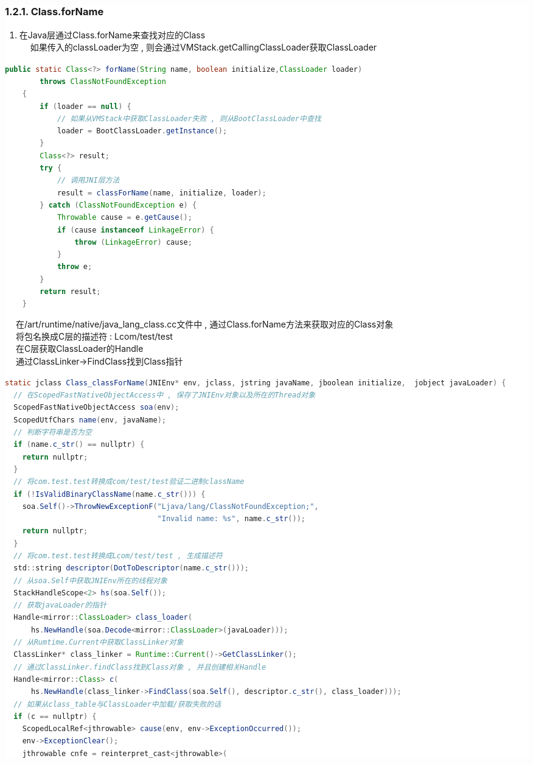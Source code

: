 ### 1.2.1. Class.forName
1. 在Java层通过Class.forName来查找对应的Class  
&emsp; 如果传入的classLoader为空 , 则会通过VMStack.getCallingClassLoader获取ClassLoader  

```java
public static Class<?> forName(String name, boolean initialize,ClassLoader loader)
        throws ClassNotFoundException
    {
        if (loader == null) {
            // 如果从VMStack中获取ClassLoader失败 , 则从BootClassLoader中查找
            loader = BootClassLoader.getInstance();
        }
        Class<?> result;
        try {
            // 调用JNI层方法
            result = classForName(name, initialize, loader);
        } catch (ClassNotFoundException e) {
            Throwable cause = e.getCause();
            if (cause instanceof LinkageError) {
                throw (LinkageError) cause;
            }
            throw e;
        }
        return result;
    }
```

&emsp; 在/art/runtime/native/java_lang_class.cc文件中 , 通过Class.forName方法来获取对应的Class对象  
&emsp; 将包名换成C层的描述符 : Lcom/test/test   
&emsp; 在C层获取ClassLoader的Handle  
&emsp; 通过ClassLinker->FindClass找到Class指针  

```java
static jclass Class_classForName(JNIEnv* env, jclass, jstring javaName, jboolean initialize,  jobject javaLoader) {
  // 在ScopedFastNativeObjectAccess中 , 保存了JNIEnv对象以及所在的Thread对象
  ScopedFastNativeObjectAccess soa(env);
  ScopedUtfChars name(env, javaName);
  // 判断字符串是否为空
  if (name.c_str() == nullptr) {
    return nullptr;
  }
  // 将com.test.test转换成com/test/test验证二进制className
  if (!IsValidBinaryClassName(name.c_str())) {
    soa.Self()->ThrowNewExceptionF("Ljava/lang/ClassNotFoundException;",
                                   "Invalid name: %s", name.c_str());
    return nullptr;
  }
  // 将com.test.test转换成Lcom/test/test , 生成描述符
  std::string descriptor(DotToDescriptor(name.c_str()));
  // 从soa.Self中获取JNIEnv所在的线程对象
  StackHandleScope<2> hs(soa.Self());
  // 获取javaLoader的指针
  Handle<mirror::ClassLoader> class_loader(
      hs.NewHandle(soa.Decode<mirror::ClassLoader>(javaLoader)));
  // 从Rumtime.Current中获取ClassLinker对象
  ClassLinker* class_linker = Runtime::Current()->GetClassLinker();
  // 通过ClassLinker.findClass找到Class对象 , 并且创建相关Handle
  Handle<mirror::Class> c(
      hs.NewHandle(class_linker->FindClass(soa.Self(), descriptor.c_str(), class_loader)));
  // 如果从class_table与ClassLoader中加载/获取失败的话
  if (c == nullptr) {
    ScopedLocalRef<jthrowable> cause(env, env->ExceptionOccurred());
    env->ExceptionClear();
    jthrowable cnfe = reinterpret_cast<jthrowable>(
```